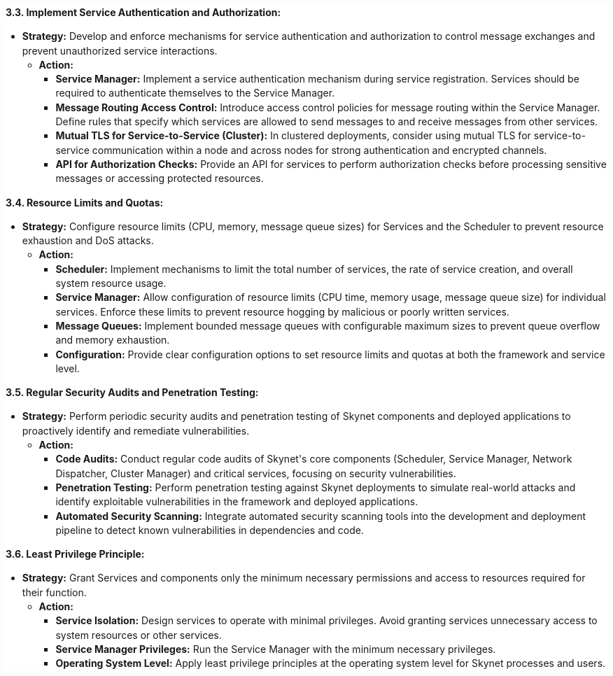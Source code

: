 **3.3. Implement Service Authentication and Authorization:**

*   **Strategy:** Develop and enforce mechanisms for service authentication and authorization to control message exchanges and prevent unauthorized service interactions.
    *   **Action:**
        *   **Service Manager:**  Implement a service authentication mechanism during service registration. Services should be required to authenticate themselves to the Service Manager.
        *   **Message Routing Access Control:**  Introduce access control policies for message routing within the Service Manager. Define rules that specify which services are allowed to send messages to and receive messages from other services.
        *   **Mutual TLS for Service-to-Service (Cluster):** In clustered deployments, consider using mutual TLS for service-to-service communication within a node and across nodes for strong authentication and encrypted channels.
        *   **API for Authorization Checks:** Provide an API for services to perform authorization checks before processing sensitive messages or accessing protected resources.

**3.4. Resource Limits and Quotas:**

*   **Strategy:** Configure resource limits (CPU, memory, message queue sizes) for Services and the Scheduler to prevent resource exhaustion and DoS attacks.
    *   **Action:**
        *   **Scheduler:** Implement mechanisms to limit the total number of services, the rate of service creation, and overall system resource usage.
        *   **Service Manager:** Allow configuration of resource limits (CPU time, memory usage, message queue size) for individual services. Enforce these limits to prevent resource hogging by malicious or poorly written services.
        *   **Message Queues:** Implement bounded message queues with configurable maximum sizes to prevent queue overflow and memory exhaustion.
        *   **Configuration:** Provide clear configuration options to set resource limits and quotas at both the framework and service level.

**3.5. Regular Security Audits and Penetration Testing:**

*   **Strategy:** Perform periodic security audits and penetration testing of Skynet components and deployed applications to proactively identify and remediate vulnerabilities.
    *   **Action:**
        *   **Code Audits:** Conduct regular code audits of Skynet's core components (Scheduler, Service Manager, Network Dispatcher, Cluster Manager) and critical services, focusing on security vulnerabilities.
        *   **Penetration Testing:** Perform penetration testing against Skynet deployments to simulate real-world attacks and identify exploitable vulnerabilities in the framework and deployed applications.
        *   **Automated Security Scanning:** Integrate automated security scanning tools into the development and deployment pipeline to detect known vulnerabilities in dependencies and code.

**3.6. Least Privilege Principle:**

*   **Strategy:** Grant Services and components only the minimum necessary permissions and access to resources required for their function.
    *   **Action:**
        *   **Service Isolation:** Design services to operate with minimal privileges. Avoid granting services unnecessary access to system resources or other services.
        *   **Service Manager Privileges:** Run the Service Manager with the minimum necessary privileges.
        *   **Operating System Level:** Apply least privilege principles at the operating system level for Skynet processes and users.
